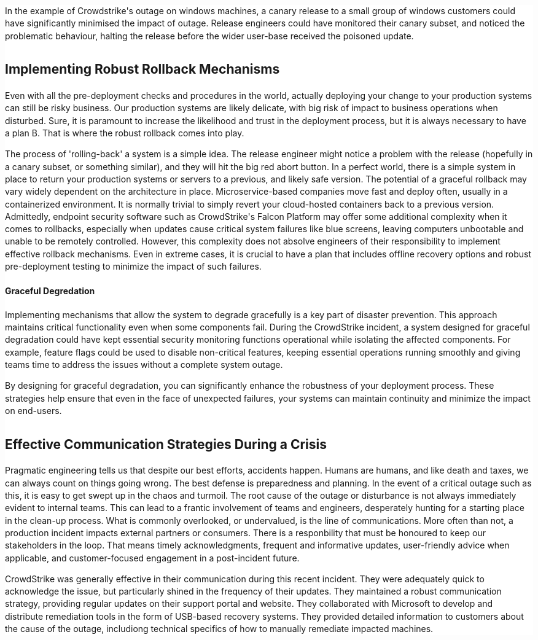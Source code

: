In the example of Crowdstrike's outage on windows machines, a canary release to a small group of windows customers could have significantly minimised the impact of outage. Release engineers could have monitored their canary subset, and noticed the problematic behaviour, halting the release before the wider user-base received the poisoned update. 
## Implementing Robust Rollback Mechanisms 

Even with all the pre-deployment checks and procedures in the world, actually deploying your change to your production systems can still be risky business. Our production systems are likely delicate, with big risk of impact to business operations when disturbed. Sure, it is paramount to increase the likelihood and trust in the deployment process, but it is always necessary to have a plan B. That is where the robust rollback comes into play.  

The process of 'rolling-back' a system is a simple idea. The release engineer might notice a problem with the release (hopefully in a canary subset, or something similar), and they will hit the big red abort button. In a perfect world, there is a simple system in place to return your production systems or servers to a previous, and likely safe version. The potential of a graceful rollback may vary widely dependent on the architecture in place. Microservice-based companies move fast and deploy often, usually in a containerized environment. It is normally trivial to simply revert your cloud-hosted containers back to a previous version. Admittedly, endpoint security software such as CrowdStrike's Falcon Platform may offer some additional complexity when it comes to rollbacks, especially when updates cause critical system failures like blue screens, leaving computers unbootable and unable to be remotely controlled. However, this complexity does not absolve engineers of their responsibility to implement effective rollback mechanisms. Even in extreme cases, it is crucial to have a plan that includes offline recovery options and robust pre-deployment testing to minimize the impact of such failures.

#### Graceful Degredation 
Implementing mechanisms that allow the system to degrade gracefully is a key part of disaster prevention. This approach maintains critical functionality even when some components fail. During the CrowdStrike incident, a system designed for graceful degradation could have kept essential security monitoring functions operational while isolating the affected components. For example, feature flags could be used to disable non-critical features, keeping essential operations running smoothly and giving teams time to address the issues without a complete system outage.

By designing for graceful degradation, you can significantly enhance the robustness of your deployment process. These strategies help ensure that even in the face of unexpected failures, your systems can maintain continuity and minimize the impact on end-users. 

## Effective Communication Strategies During a Crisis 
Pragmatic engineering tells us that despite our best efforts, accidents happen. Humans are humans, and like death and taxes, we can always count on things going wrong. The best defense is preparedness and planning. In the event of a critical outage such as this, it is easy to get swept up in the chaos and turmoil. The root cause of the outage or disturbance is not always immediately evident to internal teams. This can lead to a frantic involvement of teams and engineers, desperately hunting for a starting place in the clean-up process. What is commonly overlooked, or undervalued, is the line of communications. More often than not, a production incident impacts external partners or consumers. There is a responbility that must be honoured to keep our stakeholders in the loop. That means timely acknowledgments, frequent and informative updates, user-friendly advice when applicable, and customer-focused engagement in a post-incident future.  

CrowdStrike was generally effective in their communication during this recent incident. They were adequately quick to acknowledge the issue, but particularly shined in the frequency of their updates. They maintained a robust communication strategy, providing regular updates on their support portal and website. They collaborated with Microsoft to develop and distribute remediation tools in the form of USB-based recovery systems. They provided detailed information to customers about the cause of the outage, includiong technical specifics of how to manually remediate impacted machines. 
